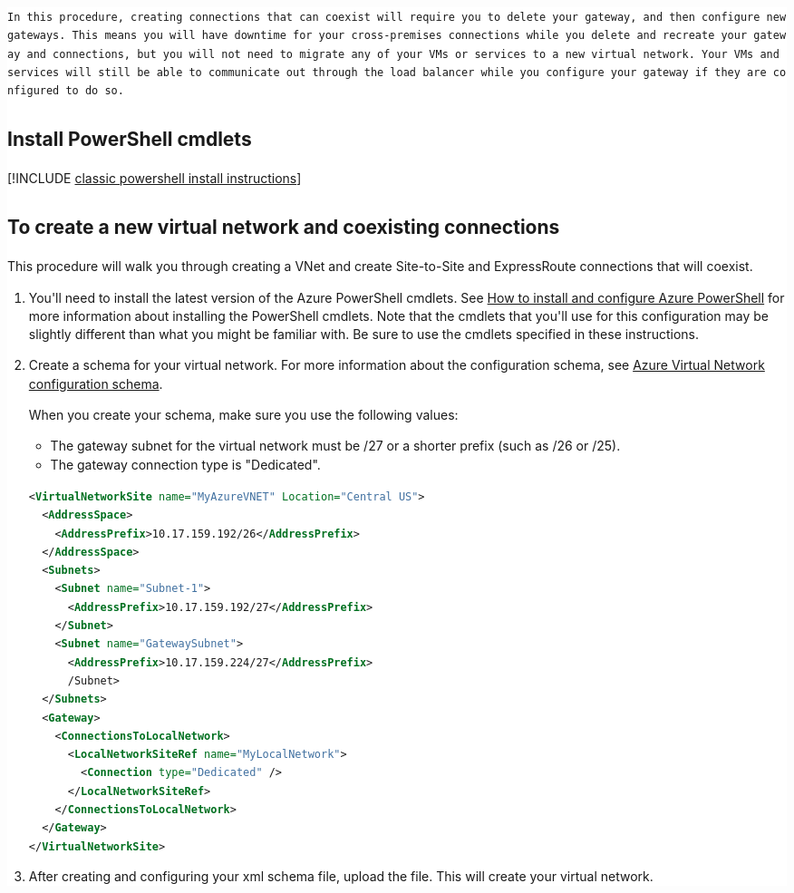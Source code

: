     In this procedure, creating connections that can coexist will require you to delete your gateway, and then configure new gateways. This means you will have downtime for your cross-premises connections while you delete and recreate your gateway and connections, but you will not need to migrate any of your VMs or services to a new virtual network. Your VMs and services will still be able to communicate out through the load balancer while you configure your gateway if they are configured to do so.

## Install PowerShell cmdlets

[!INCLUDE [classic powershell install instructions](../../includes/expressroute-poweshell-classic-install-include.md)]

## <a name="new"></a>To create a new virtual network and coexisting connections
This procedure will walk you through creating a VNet and create Site-to-Site and ExpressRoute connections that will coexist.

1. You'll need to install the latest version of the Azure PowerShell cmdlets. See [How to install and configure Azure PowerShell](/powershell/azure/overview) for more information about installing the PowerShell cmdlets. Note that the cmdlets that you'll use for this configuration may be slightly different than what you might be familiar with. Be sure to use the cmdlets specified in these instructions. 
2. Create a schema for your virtual network. For more information about the configuration schema, see [Azure Virtual Network configuration schema](https://msdn.microsoft.com/library/azure/jj157100.aspx).
   
    When you create your schema, make sure you use the following values:
   
   * The gateway subnet for the virtual network must be /27 or a shorter prefix (such as /26 or /25).
   * The gateway connection type is "Dedicated".
     
    ```xml
    <VirtualNetworkSite name="MyAzureVNET" Location="Central US">
      <AddressSpace>
        <AddressPrefix>10.17.159.192/26</AddressPrefix>
      </AddressSpace>
      <Subnets>
        <Subnet name="Subnet-1">
          <AddressPrefix>10.17.159.192/27</AddressPrefix>
        </Subnet>
        <Subnet name="GatewaySubnet">
          <AddressPrefix>10.17.159.224/27</AddressPrefix>
          /Subnet>
      </Subnets>
      <Gateway>
        <ConnectionsToLocalNetwork>
          <LocalNetworkSiteRef name="MyLocalNetwork">
            <Connection type="Dedicated" />
          </LocalNetworkSiteRef>
        </ConnectionsToLocalNetwork>
      </Gateway>
    </VirtualNetworkSite>
    ```
3. After creating and configuring your xml schema file, upload the file. This will create your virtual network.
   